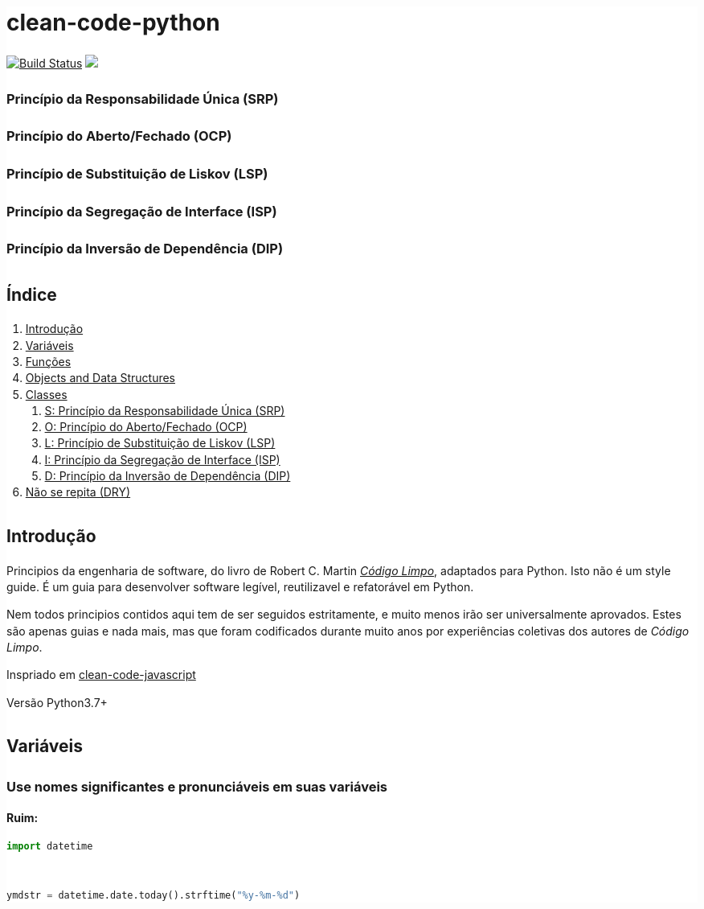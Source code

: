 # clean-code-python

[![Build Status](https://travis-ci.com/zedr/clean-code-python.svg?branch=master)](https://travis-ci.com/zedr/clean-code-python)
[![](https://img.shields.io/badge/python-3.8+-blue.svg)](https://www.python.org/download/releases/3.8.3/)
### **Princípio da Responsabilidade Única (SRP)**
### **Princípio do Aberto/Fechado (OCP)**
### **Princípio de Substituição de Liskov (LSP)**
### **Princípio da Segregação de Interface (ISP)**
### **Princípio da Inversão de Dependência (DIP)**

## Índice
  1. [Introdução](#introdução)
  2. [Variáveis](#variáveis)
  3. [Funções](#funções)
  4. [Objects and Data Structures](#objetos-e-estruturas-de-dados)
  5. [Classes](#classes)
     1. [S: Princípio da Responsabilidade Única (SRP)](#princípio-da-responsabilidade-Única-srp)
     2. [O: Princípio do Aberto/Fechado (OCP)](#princípio-do-aberto/fechado-ocp)
     3. [L: Princípio de Substituição de Liskov (LSP)](#princípio-de-substituição-de-liskov-lsp)
     4. [I: Princípio da Segregação de Interface (ISP)](#princípio-da-segregação-de-interface-isp)
     5. [D: Princípio da Inversão de Dependência (DIP)](#princípio-da-inversão-de-dependência-dip)
  6. [Não se repita (DRY)](#não-se-repita)

## Introdução

Principios da engenharia de software, do livro de Robert C. Martin
[*Código Limpo*](https://www.amazon.com/Clean-Code-Handbook-Software-Craftsmanship/dp/0132350882),
adaptados para Python. Isto não é um style guide. É um guia para desenvolver software legível, reutilizavel e refatorável em Python.

Nem todos principios contidos aqui tem de ser seguidos estritamente, e muito menos irão ser universalmente aprovados. Estes são apenas guias e nada mais, mas que foram codificados durante muito anos por experiências coletivas dos autores de *Código Limpo*.

Inspriado em [clean-code-javascript](https://github.com/ryanmcdermott/clean-code-javascript)

Versão Python3.7+

## **Variáveis**
### Use nomes significantes e pronunciáveis em suas variáveis

**Ruim:**
```python
import datetime


ymdstr = datetime.date.today().strftime("%y-%m-%d")
```
